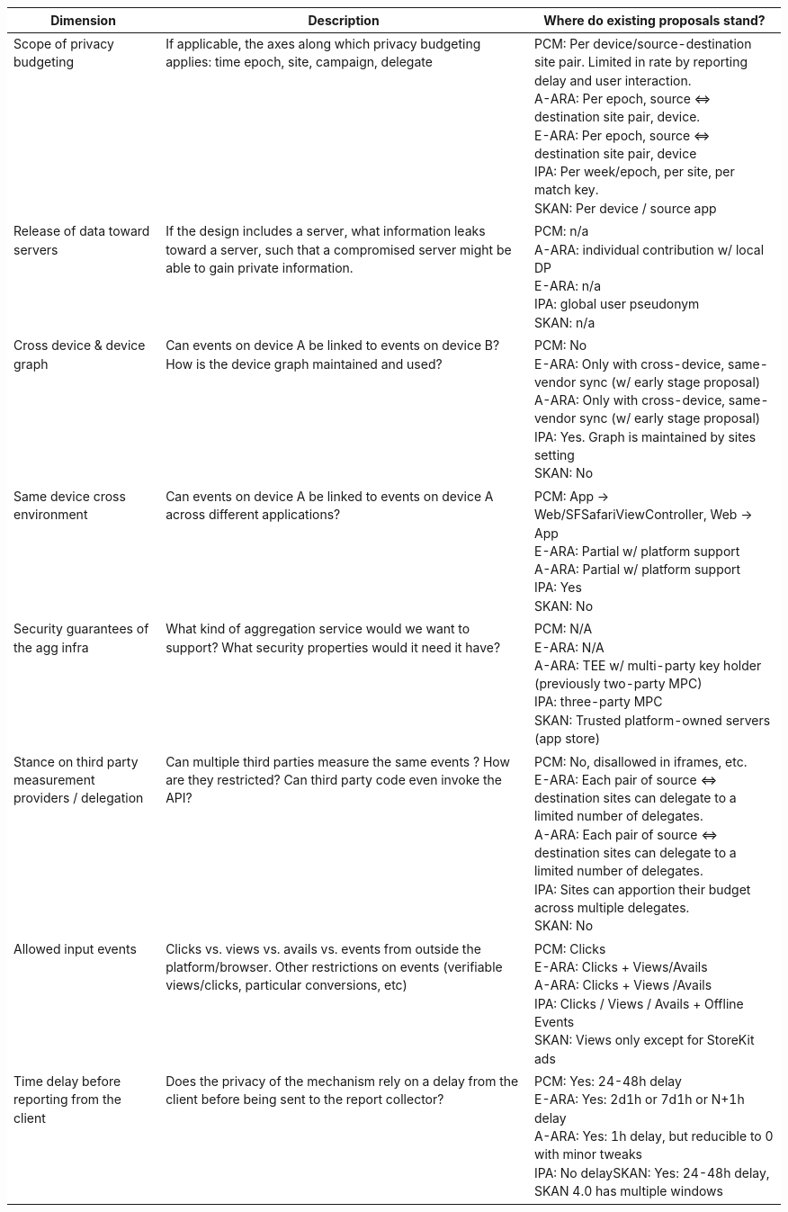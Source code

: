 | Dimension                                                                                    | Description                                                                                                                                                                                                                           | Where do existing proposals stand?                                                                                                                                                                                                                                                                                       |
|----------------------------------------------------------------------------------------------|---------------------------------------------------------------------------------------------------------------------------------------------------------------------------------------------------------------------------------------|--------------------------------------------------------------------------------------------------------------------------------------------------------------------------------------------------------------------------------------------------------------------------------------------------------------------------|
| Scope of privacy budgeting         | If applicable, the axes along which privacy budgeting applies: time epoch, site, campaign, delegate | PCM: Per device/source-destination site pair. Limited in rate by reporting delay and user interaction.<br>A-ARA: Per epoch, source ⇔ destination site pair, device.<br>E-ARA: Per epoch, source ⇔ destination site pair, device<br>IPA: Per week/epoch, per site, per match key.<br>SKAN: Per device / source app |
| Release of data toward servers     | If the design includes a server, what information leaks toward a server, such that a compromised server might be able to gain private information. | PCM: n/a<br>A-ARA: individual contribution w/ local DP<br>E-ARA: n/a<br>IPA: global user pseudonym<br>SKAN: n/a |
| Cross device & device graph                                                                  | Can events on device A be linked to events on device B? How is the device graph maintained and used?                                                                                                                                  | PCM: No<br>E-ARA: Only with cross-device, same-vendor sync (w/ early stage proposal)<br>A-ARA: Only with cross-device, same-vendor sync (w/ early stage proposal)<br>IPA: Yes. Graph is maintained by sites setting<br>SKAN: No                                                                                          |
| Same device cross environment                                                                | Can events on device A be linked to events on device A across different applications?                                                                                                                                                 | PCM: App → Web/SFSafariViewController, Web → App<br>E-ARA: Partial w/ platform support<br>A-ARA: Partial w/ platform support<br>IPA: Yes<br>SKAN: No                                                                                                                                                    |
| Security guarantees of the agg infra                                                         | What kind of aggregation service would we want to support? What security properties would it need it have?                                                                                                                            | PCM: N/A<br>E-ARA: N/A<br>A-ARA: TEE w/ multi-party key holder (previously two-party MPC)<br>IPA: three-party MPC<br>SKAN: Trusted platform-owned servers (app store)                                                                                                                                                    |
| Stance on third party measurement providers / delegation                                     | Can multiple third parties measure the same events ? How are they restricted? Can third party code even invoke the API?                                                                                                               | PCM: No, disallowed in iframes, etc.<br>E-ARA: Each pair of source ⇔ destination sites can delegate to a limited number of delegates. <br>A-ARA: Each pair of source ⇔ destination sites can delegate to a limited number of delegates. <br>IPA: Sites can apportion their budget across multiple delegates.<br>SKAN: No |
| Allowed input events                                                                         | Clicks vs. views vs. avails vs. events from outside the platform/browser. Other restrictions on events (verifiable views/clicks, particular conversions, etc)                                                                         | PCM: Clicks<br>E-ARA: Clicks + Views/Avails<br>A-ARA: Clicks + Views /Avails<br>IPA: Clicks / Views / Avails + Offline Events<br>SKAN: Views only except for StoreKit ads                                                                                                                                                |
| Time delay before reporting from the client                                                  | Does the privacy of the mechanism rely on a delay from the client before being sent to the report collector?                                                                                                                          | PCM: Yes: 24-48h delay<br>E-ARA: Yes: 2d1h or 7d1h or N+1h delay<br>A-ARA: Yes: 1h delay, but reducible to 0 with minor tweaks<br>IPA: No delaySKAN: Yes: 24-48h delay, SKAN 4.0 has multiple windows                                                                                                                    |